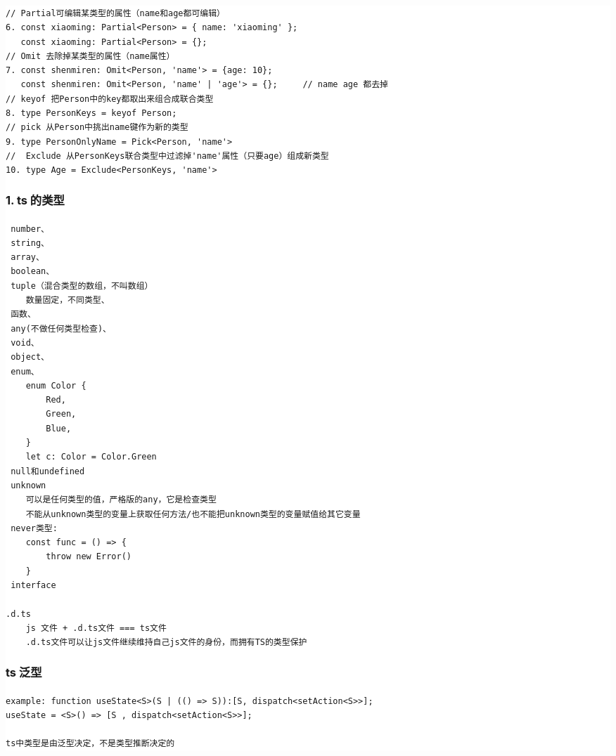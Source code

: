     // Partial可编辑某类型的属性（name和age都可编辑）
    6. const xiaoming: Partial<Person> = { name: 'xiaoming' };
       const xiaoming: Partial<Person> = {};
    // Omit 去除掉某类型的属性（name属性）
    7. const shenmiren: Omit<Person, 'name'> = {age: 10};
       const shenmiren: Omit<Person, 'name' | 'age'> = {};     // name age 都去掉
    // keyof 把Person中的key都取出来组合成联合类型
    8. type PersonKeys = keyof Person;
    // pick 从Person中挑出name键作为新的类型
    9. type PersonOnlyName = Pick<Person, 'name'>
    //  Exclude 从PersonKeys联合类型中过滤掉'name'属性（只要age）组成新类型
    10. type Age = Exclude<PersonKeys, 'name'>

### 1. ts 的类型

     number、
     string、
     array、
     boolean、
     tuple（混合类型的数组，不叫数组）
        数量固定，不同类型、
     函数、
     any(不做任何类型检查)、
     void、
     object、
     enum、
        enum Color {
            Red,
            Green,
            Blue,
        }
        let c: Color = Color.Green
     null和undefined
     unknown
        可以是任何类型的值，严格版的any，它是检查类型
        不能从unknown类型的变量上获取任何方法/也不能把unknown类型的变量赋值给其它变量
     never类型:
        const func = () => {
            throw new Error()
        }
     interface

    .d.ts
        js 文件 + .d.ts文件 === ts文件
        .d.ts文件可以让js文件继续维持自己js文件的身份，而拥有TS的类型保护

### ts 泛型

    example: function useState<S>(S | (() => S)):[S, dispatch<setAction<S>>];
    useState = <S>() => [S , dispatch<setAction<S>>];

    ts中类型是由泛型决定，不是类型推断决定的
